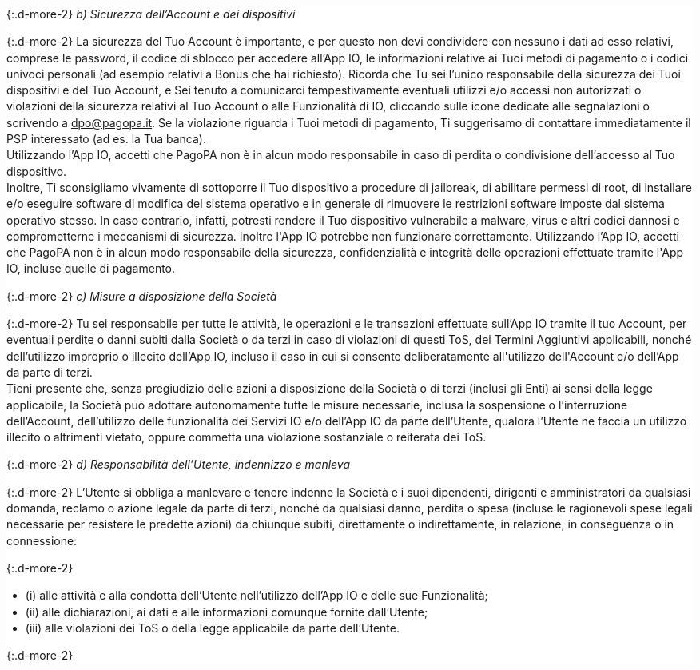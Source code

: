 {:.d-more-2}
_b) Sicurezza dell’Account e dei dispositivi_

{:.d-more-2}
La sicurezza del Tuo Account è importante, e per questo non devi condividere con nessuno i dati ad esso relativi, comprese le password, il codice di sblocco per accedere all’App IO, le informazioni relative ai Tuoi metodi di pagamento o i codici univoci personali (ad esempio relativi a Bonus che hai richiesto). Ricorda che Tu sei l’unico responsabile della sicurezza dei Tuoi dispositivi e del Tuo Account, e Sei tenuto a comunicarci tempestivamente eventuali utilizzi e/o accessi non autorizzati o violazioni della sicurezza relativi al Tuo Account o alle Funzionalità di IO, cliccando sulle icone dedicate alle segnalazioni o scrivendo a <dpo@pagopa.it>. Se la violazione riguarda i Tuoi metodi di pagamento, Ti suggerisamo di contattare immediatamente il PSP interessato (ad es. la Tua banca).<br>
Utilizzando l’App IO, accetti che PagoPA non è in alcun modo responsabile in caso di perdita o condivisione dell’accesso al Tuo dispositivo.<br>
Inoltre, Ti sconsigliamo vivamente di sottoporre il Tuo dispositivo a procedure di jailbreak, di abilitare permessi di root, di installare e/o eseguire software di modifica del sistema operativo e in generale di rimuovere le restrizioni software imposte dal sistema operativo stesso. In caso contrario, infatti, potresti rendere il Tuo dispositivo vulnerabile a malware, virus e altri codici dannosi e comprometterne i meccanismi di sicurezza. Inoltre l'App IO potrebbe non funzionare correttamente. Utilizzando l’App IO, accetti che PagoPA non è in alcun modo responsabile della sicurezza, confidenzialità e integrità delle operazioni effettuate tramite l'App IO, incluse quelle di pagamento.<br>

{:.d-more-2}
_c) Misure a disposizione della Società_

{:.d-more-2}
Tu sei responsabile per tutte le attività, le operazioni e le transazioni effettuate sull’App IO tramite il tuo Account, per eventuali perdite o danni subiti dalla Società o da terzi in caso di violazioni di questi ToS, dei Termini Aggiuntivi applicabili, nonché dell’utilizzo improprio o illecito dell’App IO, incluso il caso in cui si consente deliberatamente all'utilizzo dell'Account e/o dell’App da parte di terzi.<br>
Tieni presente che, senza pregiudizio delle azioni a disposizione della Società o di terzi (inclusi gli Enti) ai sensi della legge applicabile, la Società può adottare autonomamente tutte le misure necessarie, inclusa la sospensione o l’interruzione dell’Account, dell’utilizzo delle funzionalità dei Servizi IO e/o dell’App IO da parte dell’Utente, qualora l’Utente ne faccia un utilizzo illecito o altrimenti vietato, oppure commetta una violazione sostanziale o reiterata dei ToS.

{:.d-more-2}
_d) Responsabilità dell’Utente, indennizzo e manleva_

{:.d-more-2}
L’Utente si obbliga a manlevare e tenere indenne la Società e i suoi dipendenti, dirigenti e amministratori da qualsiasi domanda, reclamo o azione legale da parte di terzi, nonché da qualsiasi danno, perdita o spesa (incluse le ragionevoli spese legali necessarie per resistere le predette azioni) da chiunque subiti, direttamente o indirettamente, in relazione, in conseguenza o in connessione:

{:.d-more-2}

- (i) alle attività e alla condotta dell’Utente nell’utilizzo dell’App IO e delle sue Funzionalità;
- (ii) alle dichiarazioni, ai dati e alle informazioni comunque fornite dall’Utente;
- (iii) alle violazioni dei ToS o della legge applicabile da parte dell’Utente.

{:.d-more-2}
